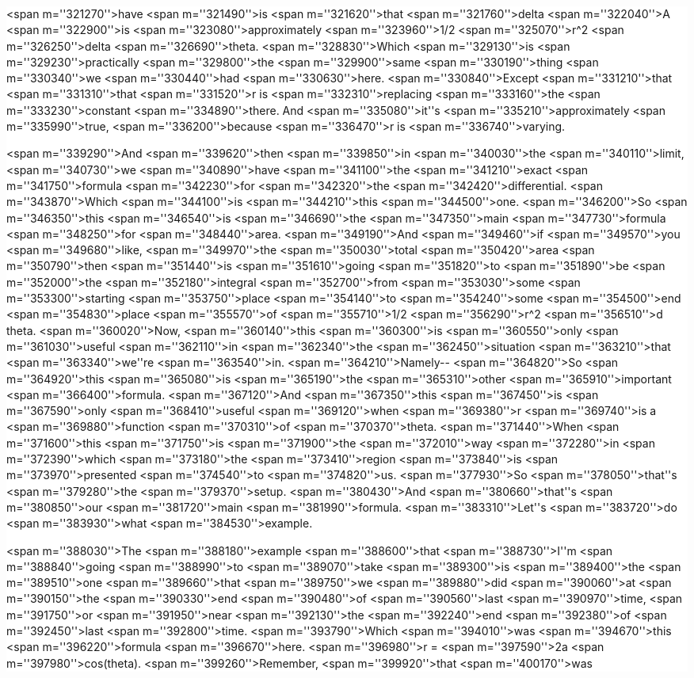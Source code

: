   <span m=''321270''>have</span> <span m=''321490''>is</span> <span m=''321620''>that</span>
  <span m=''321760''>delta</span> <span m=''322040''>A</span> <span m=''322900''>is</span>
  <span m=''323080''>approximately</span> <span m=''323960''>1/2</span> <span m=''325070''>r^2</span>
  <span m=''326250''>delta</span> <span m=''326690''>theta.</span> <span m=''328830''>Which</span>
  <span m=''329130''>is</span> <span m=''329230''>practically</span> <span m=''329800''>the</span>
  <span m=''329900''>same</span> <span m=''330190''>thing</span> <span m=''330340''>we</span>
  <span m=''330440''>had</span> <span m=''330630''>here.</span> <span m=''330840''>Except</span>
  <span m=''331210''>that</span> <span m=''331310''>that</span> <span m=''331520''>r
  is</span> <span m=''332310''>replacing</span> <span m=''333160''>the</span> <span
  m=''333230''>constant</span> <span m=''334890''>there. And</span> <span m=''335080''>it''s</span>
  <span m=''335210''>approximately</span> <span m=''335990''>true,</span> <span m=''336200''>because</span>
  <span m=''336470''>r is</span> <span m=''336740''>varying.</span> </p><p><span m=''339290''>And</span>
  <span m=''339620''>then</span> <span m=''339850''>in</span> <span m=''340030''>the</span>
  <span m=''340110''>limit,</span> <span m=''340730''>we</span> <span m=''340890''>have</span>
  <span m=''341100''>the</span> <span m=''341210''>exact</span> <span m=''341750''>formula</span>
  <span m=''342230''>for</span> <span m=''342320''>the</span> <span m=''342420''>differential.</span>
  <span m=''343870''>Which</span> <span m=''344100''>is</span> <span m=''344210''>this</span>
  <span m=''344500''>one.</span> <span m=''346200''>So</span> <span m=''346350''>this</span>
  <span m=''346540''>is</span> <span m=''346690''>the</span> <span m=''347350''>main</span>
  <span m=''347730''>formula</span> <span m=''348250''>for</span> <span m=''348440''>area.</span>
  <span m=''349190''>And</span> <span m=''349460''>if</span> <span m=''349570''>you</span>
  <span m=''349680''>like,</span> <span m=''349970''>the</span> <span m=''350030''>total</span>
  <span m=''350420''>area</span> <span m=''350790''>then</span> <span m=''351440''>is</span>
  <span m=''351610''>going</span> <span m=''351820''>to</span> <span m=''351890''>be</span>
  <span m=''352000''>the</span> <span m=''352180''>integral</span> <span m=''352700''>from</span>
  <span m=''353030''>some</span> <span m=''353300''>starting</span> <span m=''353750''>place</span>
  <span m=''354140''>to</span> <span m=''354240''>some</span> <span m=''354500''>end</span>
  <span m=''354830''>place</span> <span m=''355570''>of</span> <span m=''355710''>1/2</span>
  <span m=''356290''>r^2</span> <span m=''356510''>d theta.</span> <span m=''360020''>Now,</span>
  <span m=''360140''>this</span> <span m=''360300''>is</span> <span m=''360550''>only</span>
  <span m=''361030''>useful</span> <span m=''362110''>in</span> <span m=''362340''>the</span>
  <span m=''362450''>situation</span> <span m=''363210''>that</span> <span m=''363340''>we''re</span>
  <span m=''363540''>in.</span> <span m=''364210''>Namely--</span> <span m=''364820''>So</span>
  <span m=''364920''>this</span> <span m=''365080''>is</span> <span m=''365190''>the</span>
  <span m=''365310''>other</span> <span m=''365910''>important</span> <span m=''366400''>formula.</span>
  <span m=''367120''>And</span> <span m=''367350''>this</span> <span m=''367450''>is</span>
  <span m=''367590''>only</span> <span m=''368410''>useful</span> <span m=''369120''>when</span>
  <span m=''369380''>r</span> <span m=''369740''>is a</span> <span m=''369880''>function</span>
  <span m=''370310''>of</span> <span m=''370370''>theta.</span> <span m=''371440''>When</span>
  <span m=''371600''>this</span> <span m=''371750''>is</span> <span m=''371900''>the</span>
  <span m=''372010''>way</span> <span m=''372280''>in</span> <span m=''372390''>which</span>
  <span m=''373180''>the</span> <span m=''373410''>region</span> <span m=''373840''>is</span>
  <span m=''373970''>presented</span> <span m=''374540''>to</span> <span m=''374820''>us.</span>
  <span m=''377930''>So</span> <span m=''378050''>that''s</span> <span m=''379280''>the</span>
  <span m=''379370''>setup.</span> <span m=''380430''>And</span> <span m=''380660''>that''s</span>
  <span m=''380850''>our</span> <span m=''381720''>main</span> <span m=''381990''>formula.</span>
  <span m=''383310''>Let''s</span> <span m=''383720''>do</span> <span m=''383930''>what</span>
  <span m=''384530''>example.</span> </p><p><span m=''388030''>The</span> <span m=''388180''>example</span>
  <span m=''388600''>that</span> <span m=''388730''>I''m</span> <span m=''388840''>going</span>
  <span m=''388990''>to</span> <span m=''389070''>take</span> <span m=''389300''>is</span>
  <span m=''389400''>the</span> <span m=''389510''>one</span> <span m=''389660''>that</span>
  <span m=''389750''>we</span> <span m=''389880''>did</span> <span m=''390060''>at</span>
  <span m=''390150''>the</span> <span m=''390330''>end</span> <span m=''390480''>of</span>
  <span m=''390560''>last</span> <span m=''390970''>time,</span> <span m=''391750''>or</span>
  <span m=''391950''>near</span> <span m=''392130''>the</span> <span m=''392240''>end</span>
  <span m=''392380''>of</span> <span m=''392450''>last</span> <span m=''392800''>time.</span>
  <span m=''393790''>Which</span> <span m=''394010''>was</span> <span m=''394670''>this</span>
  <span m=''396220''>formula</span> <span m=''396670''>here.</span> <span m=''396980''>r
  =</span> <span m=''397590''>2a</span> <span m=''397980''>cos(theta).</span> <span
  m=''399260''>Remember,</span> <span m=''399920''>that</span> <span m=''400170''>was</span>